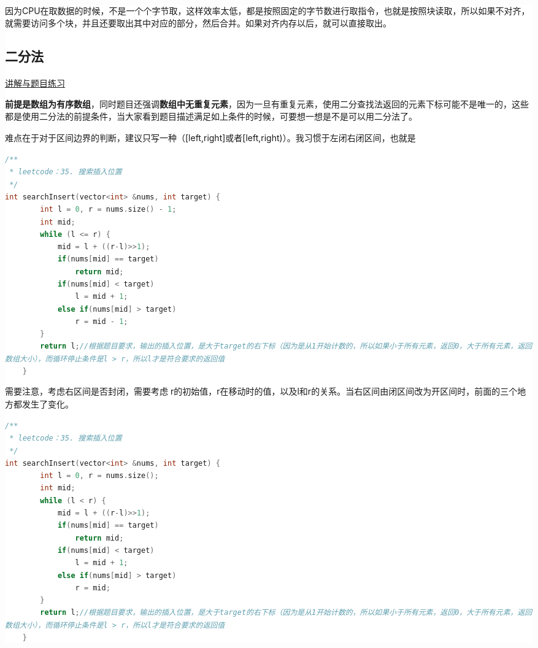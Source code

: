 因为CPU在取数据的时候，不是一个个字节取，这样效率太低，都是按照固定的字节数进行取指令，也就是按照块读取，所以如果不对齐，就需要访问多个块，并且还要取出其中对应的部分，然后合并。如果对齐内存以后，就可以直接取出。

## 二分法

[讲解与题目练习](https://www.programmercarl.com/0704.%E4%BA%8C%E5%88%86%E6%9F%A5%E6%89%BE.html#_704-%E4%BA%8C%E5%88%86%E6%9F%A5%E6%89%BE)

**前提是数组为有序数组**，同时题目还强调**数组中无重复元素**，因为一旦有重复元素，使用二分查找法返回的元素下标可能不是唯一的，这些都是使用二分法的前提条件，当大家看到题目描述满足如上条件的时候，可要想一想是不是可以用二分法了。

难点在于对于区间边界的判断，建议只写一种（[left,right]或者[left,right)）。我习惯于左闭右闭区间，也就是

```cpp
/**
 * leetcode：35. 搜索插入位置
 */
int searchInsert(vector<int> &nums, int target) {
        int l = 0, r = nums.size() - 1;
        int mid;
        while (l <= r) {
            mid = l + ((r-l)>>1);
            if(nums[mid] == target)
                return mid;
            if(nums[mid] < target)
                l = mid + 1;
            else if(nums[mid] > target)
                r = mid - 1;
        }
        return l;//根据题目要求，输出的插入位置，是大于target的右下标（因为是从1开始计数的，所以如果小于所有元素，返回0，大于所有元素，返回数组大小），而循环停止条件是l > r，所以l才是符合要求的返回值
    }
```

需要注意，考虑右区间是否封闭，需要考虑 r的初始值，r在移动时的值，以及l和r的关系。当右区间由闭区间改为开区间时，前面的三个地方都发生了变化。

```cpp
/**
 * leetcode：35. 搜索插入位置
 */
int searchInsert(vector<int> &nums, int target) {
        int l = 0, r = nums.size();
        int mid;
        while (l < r) {
            mid = l + ((r-l)>>1);
            if(nums[mid] == target)
                return mid;
            if(nums[mid] < target)
                l = mid + 1;
            else if(nums[mid] > target)
                r = mid;
        }
        return l;//根据题目要求，输出的插入位置，是大于target的右下标（因为是从1开始计数的，所以如果小于所有元素，返回0，大于所有元素，返回数组大小），而循环停止条件是l > r，所以l才是符合要求的返回值
    }
```
